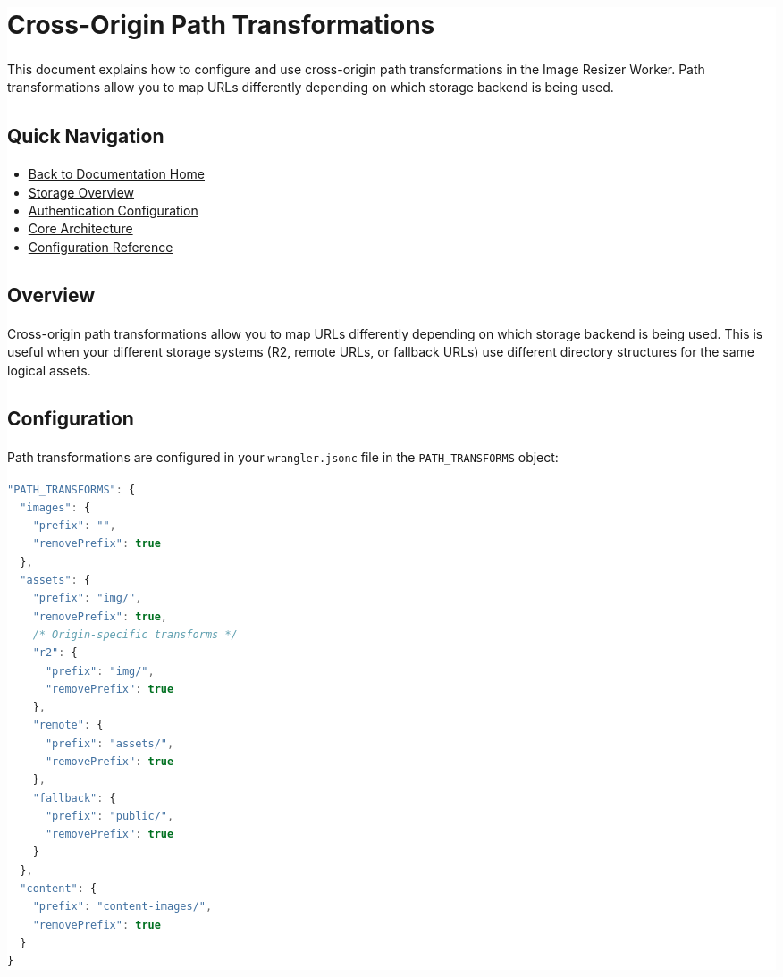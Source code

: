 # Cross-Origin Path Transformations

This document explains how to configure and use cross-origin path transformations in the Image Resizer Worker. Path transformations allow you to map URLs differently depending on which storage backend is being used.

## Quick Navigation

- [Back to Documentation Home](../index.md)
- [Storage Overview](index.md)
- [Authentication Configuration](authentication.md)
- [Core Architecture](../core/architecture.md)
- [Configuration Reference](../core/configuration-reference.md)

## Overview

Cross-origin path transformations allow you to map URLs differently depending on which storage backend is being used. This is useful when your different storage systems (R2, remote URLs, or fallback URLs) use different directory structures for the same logical assets.

## Configuration

Path transformations are configured in your `wrangler.jsonc` file in the `PATH_TRANSFORMS` object:

```javascript
"PATH_TRANSFORMS": {
  "images": {
    "prefix": "",
    "removePrefix": true
  },
  "assets": {
    "prefix": "img/",
    "removePrefix": true,
    /* Origin-specific transforms */
    "r2": {
      "prefix": "img/",
      "removePrefix": true
    },
    "remote": {
      "prefix": "assets/",
      "removePrefix": true
    },
    "fallback": {
      "prefix": "public/",
      "removePrefix": true
    }
  },
  "content": {
    "prefix": "content-images/",
    "removePrefix": true
  }
}
```
